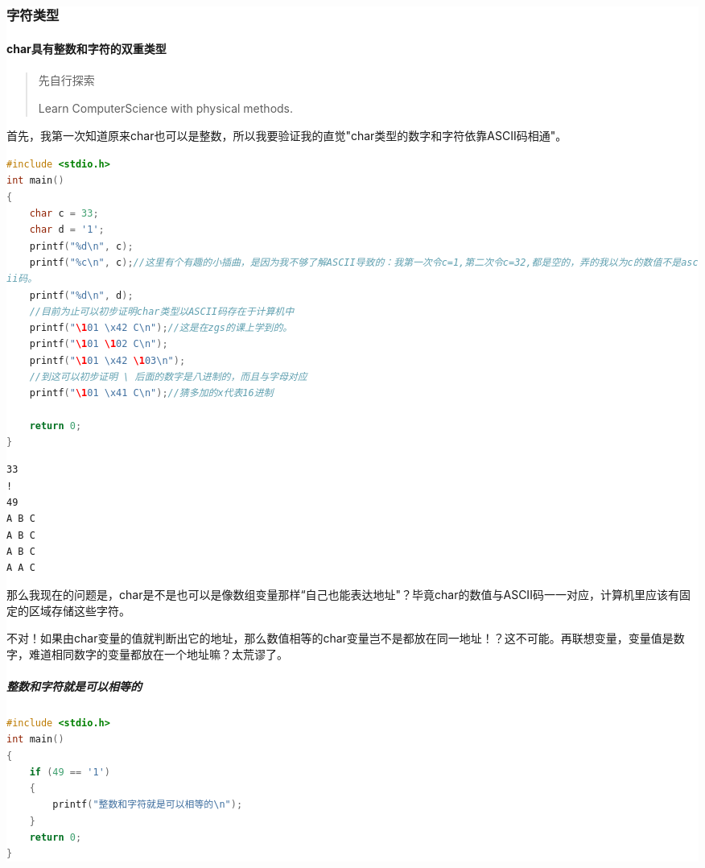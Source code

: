 ### 字符类型

#### char具有整数和字符的双重类型

> 先自行探索
>
> Learn ComputerScience with physical methods.

首先，我第一次知道原来char也可以是整数，所以我要验证我的直觉"char类型的数字和字符依靠ASCII码相通"。

```c
#include <stdio.h>
int main()
{
    char c = 33;
    char d = '1';
    printf("%d\n", c);
    printf("%c\n", c);//这里有个有趣的小插曲，是因为我不够了解ASCII导致的：我第一次令c=1,第二次令c=32,都是空的，弄的我以为c的数值不是ascii码。
    printf("%d\n", d);
    //目前为止可以初步证明char类型以ASCII码存在于计算机中
    printf("\101 \x42 C\n");//这是在zgs的课上学到的。
    printf("\101 \102 C\n");
    printf("\101 \x42 \103\n");
    //到这可以初步证明 \ 后面的数字是八进制的，而且与字母对应
    printf("\101 \x41 C\n");//猜多加的x代表16进制
  
    return 0;
}
```

```
33
!
49
A B C
A B C
A B C
A A C

```

那么我现在的问题是，char是不是也可以是像数组变量那样“自己也能表达地址"？毕竟char的数值与ASCII码一一对应，计算机里应该有固定的区域存储这些字符。

不对！如果由char变量的值就判断出它的地址，那么数值相等的char变量岂不是都放在同一地址！？这不可能。再联想变量，变量值是数字，难道相同数字的变量都放在一个地址嘛？太荒谬了。

##### 整数和字符就是可以相等的

```c
#include <stdio.h>
int main()
{
    if (49 == '1')
    {
        printf("整数和字符就是可以相等的\n");
    }
    return 0;
}
```
